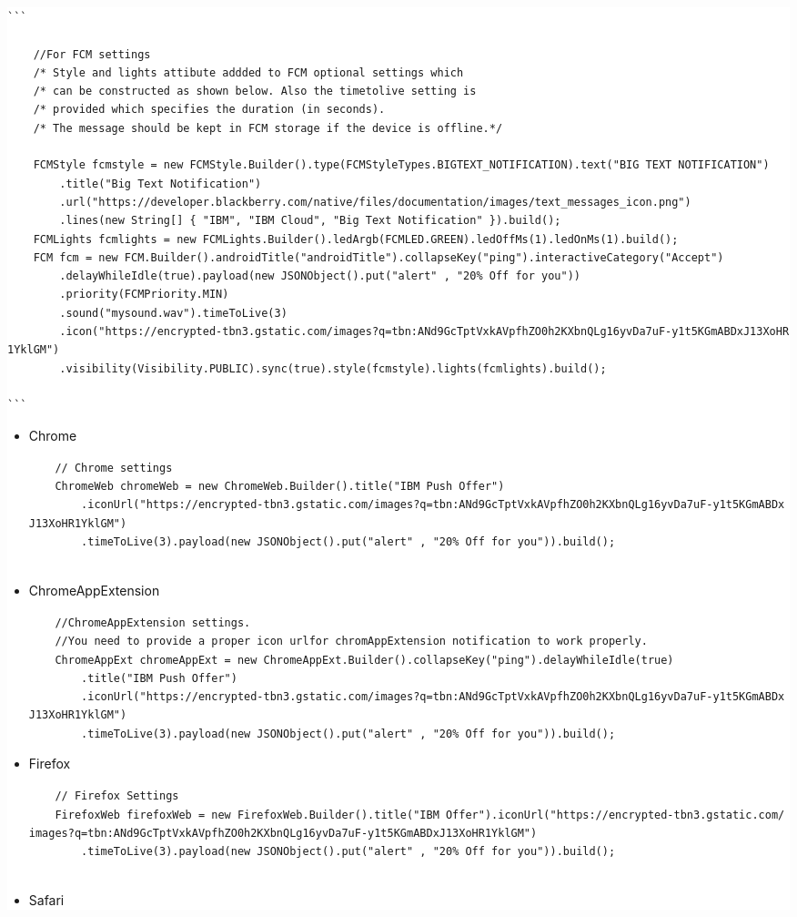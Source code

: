 	```
	
		//For FCM settings
		/* Style and lights attibute addded to FCM optional settings which 
		/* can be constructed as shown below. Also the timetolive setting is 
		/* provided which specifies the duration (in seconds). 
		/* The message should be kept in FCM storage if the device is offline.*/
	
		FCMStyle fcmstyle = new FCMStyle.Builder().type(FCMStyleTypes.BIGTEXT_NOTIFICATION).text("BIG TEXT NOTIFICATION")
			.title("Big Text Notification")
			.url("https://developer.blackberry.com/native/files/documentation/images/text_messages_icon.png")
			.lines(new String[] { "IBM", "IBM Cloud", "Big Text Notification" }).build();
		FCMLights fcmlights = new FCMLights.Builder().ledArgb(FCMLED.GREEN).ledOffMs(1).ledOnMs(1).build();
		FCM fcm = new FCM.Builder().androidTitle("androidTitle").collapseKey("ping").interactiveCategory("Accept")
			.delayWhileIdle(true).payload(new JSONObject().put("alert" , "20% Off for you"))
			.priority(FCMPriority.MIN)
			.sound("mysound.wav").timeToLive(3)
			.icon("https://encrypted-tbn3.gstatic.com/images?q=tbn:ANd9GcTptVxkAVpfhZO0h2KXbnQLg16yvDa7uF-y1t5KGmABDxJ13XoHR1YklGM")
			.visibility(Visibility.PUBLIC).sync(true).style(fcmstyle).lights(fcmlights).build();
		
	```
- Chrome

	```
		// Chrome settings	
		ChromeWeb chromeWeb = new ChromeWeb.Builder().title("IBM Push Offer")
			.iconUrl("https://encrypted-tbn3.gstatic.com/images?q=tbn:ANd9GcTptVxkAVpfhZO0h2KXbnQLg16yvDa7uF-y1t5KGmABDxJ13XoHR1YklGM")
			.timeToLive(3).payload(new JSONObject().put("alert" , "20% Off for you")).build();
		
	```
- ChromeAppExtension

	```
		//ChromeAppExtension settings.  
		//You need to provide a proper icon urlfor chromAppExtension notification to work properly.		
		ChromeAppExt chromeAppExt = new ChromeAppExt.Builder().collapseKey("ping").delayWhileIdle(true)
			.title("IBM Push Offer")
			.iconUrl("https://encrypted-tbn3.gstatic.com/images?q=tbn:ANd9GcTptVxkAVpfhZO0h2KXbnQLg16yvDa7uF-y1t5KGmABDxJ13XoHR1YklGM")
			.timeToLive(3).payload(new JSONObject().put("alert" , "20% Off for you")).build();
	```
- Firefox

	```
		// Firefox Settings		
		FirefoxWeb firefoxWeb = new FirefoxWeb.Builder().title("IBM Offer").iconUrl("https://encrypted-tbn3.gstatic.com/images?q=tbn:ANd9GcTptVxkAVpfhZO0h2KXbnQLg16yvDa7uF-y1t5KGmABDxJ13XoHR1YklGM")
			.timeToLive(3).payload(new JSONObject().put("alert" , "20% Off for you")).build();
			
	```
- Safari
